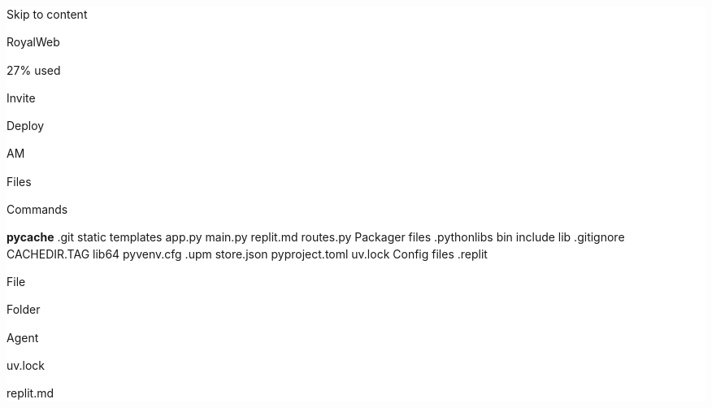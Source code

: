 Skip to content



RoyalWeb

27% used



Invite

Deploy


AM


Files

Commands

__pycache__
.git
static
templates
app.py
main.py
replit.md
routes.py
Packager files
.pythonlibs
bin
include
lib
.gitignore
CACHEDIR.TAG
lib64
pyvenv.cfg
.upm
store.json
pyproject.toml
uv.lock
Config files
.replit



File

Folder



Agent


uv.lock


replit.md

